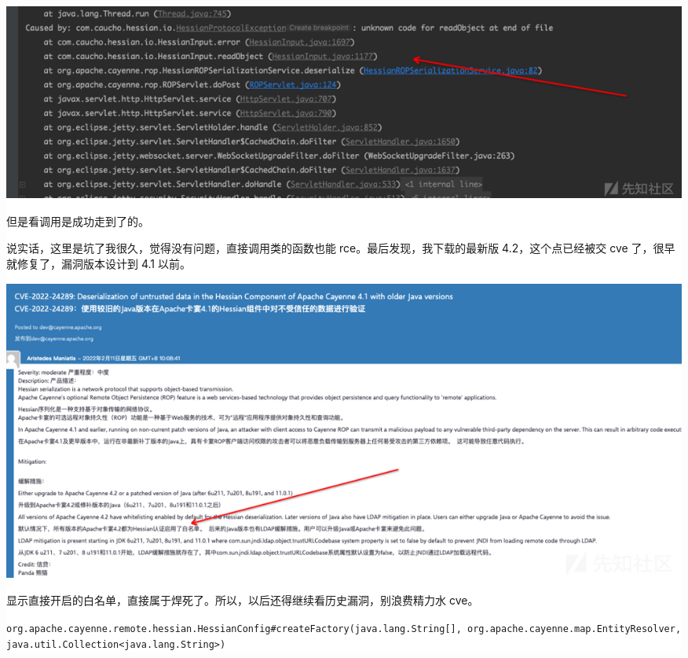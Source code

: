 [![](assets/1710900882-4f1d2c5d28e61528d0fb63a37d076888.png)](https://xzfile.aliyuncs.com/media/upload/picture/20240301150014-5a6ab6fa-d799-1.png)

但是看调用是成功走到了的。

说实话，这里是坑了我很久，觉得没有问题，直接调用类的函数也能 rce。最后发现，我下载的最新版 4.2，这个点已经被交 cve 了，很早就修复了，漏洞版本设计到 4.1 以前。

[![](assets/1710900882-f49974e2c88412e4e01d82570992513e.png)](https://xzfile.aliyuncs.com/media/upload/picture/20240301150020-5e1ca1d2-d799-1.png)

显示直接开启的白名单，直接属于焊死了。所以，以后还得继续看历史漏洞，别浪费精力水 cve。

```plain
org.apache.cayenne.remote.hessian.HessianConfig#createFactory(java.lang.String[], org.apache.cayenne.map.EntityResolver, java.util.Collection<java.lang.String>)
```
